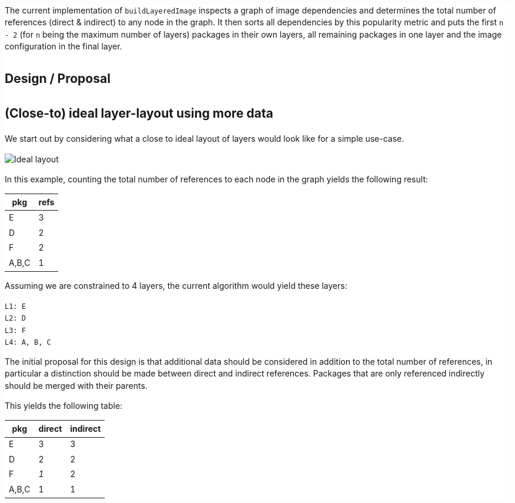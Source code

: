 The current implementation of `buildLayeredImage` inspects a graph of image
dependencies and determines the total number of references (direct & indirect)
to any node in the graph. It then sorts all dependencies by this popularity
metric and puts the first `n - 2` (for `n` being the maximum number of layers)
packages in their own layers, all remaining packages in one layer and the image
configuration in the final layer.

## Design / Proposal

## (Close-to) ideal layer-layout using more data

We start out by considering what a close to ideal layout of layers would look
like for a simple use-case.

![Ideal layout](/static/img/nixery/ideal_layout.webp)

In this example, counting the total number of references to each node in the
graph yields the following result:

| pkg   | refs |
|-------|------|
| E     | 3    |
| D     | 2    |
| F     | 2    |
| A,B,C | 1    |

Assuming we are constrained to 4 layers, the current algorithm would yield these layers:

```
L1: E
L2: D
L3: F
L4: A, B, C
```

The initial proposal for this design is that additional data should be
considered in addition to the total number of references, in particular a
distinction should be made between direct and indirect references. Packages that
are only referenced indirectly should be merged with their parents.

This yields the following table:

| pkg   | direct | indirect |
|-------|--------|----------|
| E     | 3      | 3        |
| D     | 2      | 2        |
| F     | *1*    | 2        |
| A,B,C | 1      | 1        |
